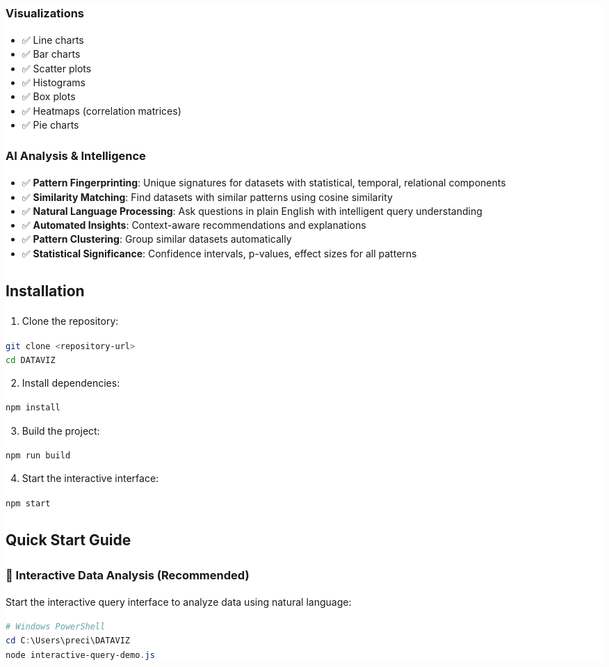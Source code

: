 ### Visualizations
- ✅ Line charts
- ✅ Bar charts
- ✅ Scatter plots
- ✅ Histograms
- ✅ Box plots
- ✅ Heatmaps (correlation matrices)
- ✅ Pie charts

### AI Analysis & Intelligence
- ✅ **Pattern Fingerprinting**: Unique signatures for datasets with statistical, temporal, relational components
- ✅ **Similarity Matching**: Find datasets with similar patterns using cosine similarity
- ✅ **Natural Language Processing**: Ask questions in plain English with intelligent query understanding
- ✅ **Automated Insights**: Context-aware recommendations and explanations
- ✅ **Pattern Clustering**: Group similar datasets automatically
- ✅ **Statistical Significance**: Confidence intervals, p-values, effect sizes for all patterns

## Installation

1. Clone the repository:
```bash
git clone <repository-url>
cd DATAVIZ
```

2. Install dependencies:
```bash
npm install
```

3. Build the project:
```bash
npm run build
```

4. Start the interactive interface:
```bash
npm start
```

## Quick Start Guide

### 🚀 Interactive Data Analysis (Recommended)

Start the interactive query interface to analyze data using natural language:

```powershell
# Windows PowerShell
cd C:\Users\preci\DATAVIZ
node interactive-query-demo.js
```
